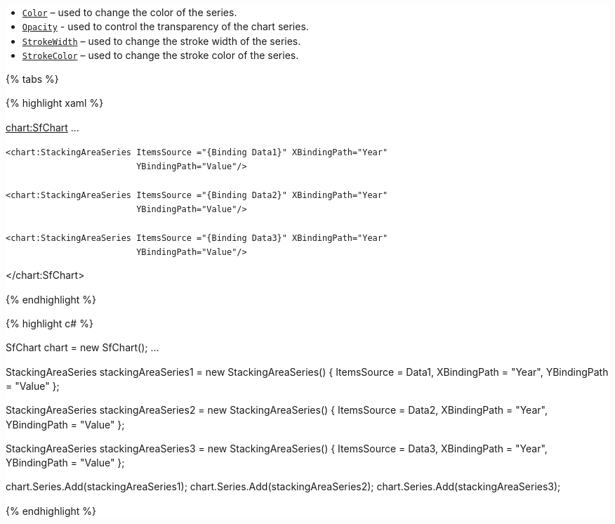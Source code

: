 * [`Color`](https://help.syncfusion.com/cr/xamarin/Syncfusion.SfChart.XForms.ChartSeries.html#Syncfusion_SfChart_XForms_ChartSeries_Color) – used to change the color of the series.
* [`Opacity`](https://help.syncfusion.com/cr/xamarin/Syncfusion.SfChart.XForms.ChartSeries.html#Syncfusion_SfChart_XForms_ChartSeries_Opacity) - used to control the transparency of the chart series.
* [`StrokeWidth`](https://help.syncfusion.com/cr/xamarin/Syncfusion.SfChart.XForms.ChartSeries.html#Syncfusion_SfChart_XForms_ChartSeries_StrokeWidth) – used to change the stroke width of the series.
* [`StrokeColor`](https://help.syncfusion.com/cr/xamarin/Syncfusion.SfChart.XForms.StackingSeriesBase.html#Syncfusion_SfChart_XForms_StackingSeriesBase_StrokeColor) – used to change the stroke color of the series.

{% tabs %} 

{% highlight xaml %}

<chart:SfChart>
...

	<chart:StackingAreaSeries ItemsSource ="{Binding Data1}" XBindingPath="Year" 
							  YBindingPath="Value"/>

	<chart:StackingAreaSeries ItemsSource ="{Binding Data2}" XBindingPath="Year" 
							  YBindingPath="Value"/>

	<chart:StackingAreaSeries ItemsSource ="{Binding Data3}" XBindingPath="Year" 
							  YBindingPath="Value"/>

</chart:SfChart>

{% endhighlight %}

{% highlight c# %}

SfChart chart = new SfChart();
...

StackingAreaSeries stackingAreaSeries1 = new StackingAreaSeries() 
{ 
	ItemsSource = Data1, 
	XBindingPath = "Year", 
	YBindingPath = "Value" 
};

StackingAreaSeries stackingAreaSeries2 = new StackingAreaSeries() 
{ 
	ItemsSource = Data2, 
	XBindingPath = "Year", 
	YBindingPath = "Value" 
};

StackingAreaSeries stackingAreaSeries3 = new StackingAreaSeries() 
{ 
	ItemsSource = Data3, 
	XBindingPath = "Year", 
	YBindingPath = "Value" 
};

chart.Series.Add(stackingAreaSeries1);
chart.Series.Add(stackingAreaSeries2);
chart.Series.Add(stackingAreaSeries3);

{% endhighlight %}
